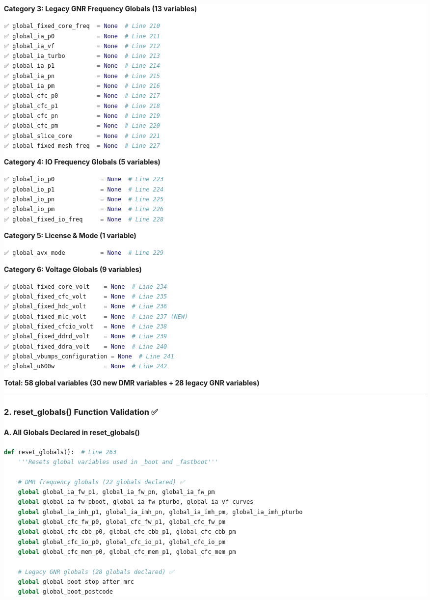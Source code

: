 **Category 3: Legacy GNR Frequency Globals (13 variables)**
```python
✅ global_fixed_core_freq  = None  # Line 210
✅ global_ia_p0            = None  # Line 211
✅ global_ia_vf            = None  # Line 212
✅ global_ia_turbo         = None  # Line 213
✅ global_ia_p1            = None  # Line 214
✅ global_ia_pn            = None  # Line 215
✅ global_ia_pm            = None  # Line 216
✅ global_cfc_p0           = None  # Line 217
✅ global_cfc_p1           = None  # Line 218
✅ global_cfc_pn           = None  # Line 219
✅ global_cfc_pm           = None  # Line 220
✅ global_slice_core       = None  # Line 221
✅ global_fixed_mesh_freq  = None  # Line 227
```

**Category 4: IO Frequency Globals (5 variables)**
```python
✅ global_io_p0             = None  # Line 223
✅ global_io_p1             = None  # Line 224
✅ global_io_pn             = None  # Line 225
✅ global_io_pm             = None  # Line 226
✅ global_fixed_io_freq     = None  # Line 228
```

**Category 5: License & Mode (1 variable)**
```python
✅ global_avx_mode          = None  # Line 229
```

**Category 6: Voltage Globals (9 variables)**
```python
✅ global_fixed_core_volt    = None  # Line 234
✅ global_fixed_cfc_volt     = None  # Line 235
✅ global_fixed_hdc_volt     = None  # Line 236
✅ global_fixed_mlc_volt     = None  # Line 237 (NEW)
✅ global_fixed_cfcio_volt   = None  # Line 238
✅ global_fixed_ddrd_volt    = None  # Line 239
✅ global_fixed_ddra_volt    = None  # Line 240
✅ global_vbumps_configuration = None  # Line 241
✅ global_u600w              = None  # Line 242
```

**Total: 58 global variables (30 new DMR variables + 28 legacy GNR variables)**

---

### 2. reset_globals() Function Validation ✅

#### A. All Globals Declared in reset_globals()
```python
def reset_globals():  # Line 263
    '''Resets global variables used in _boot and _fastboot'''
    
    # DMR frequency globals (22 globals declared) ✅
    global global_ia_fw_p1, global_ia_fw_pn, global_ia_fw_pm
    global global_ia_fw_pboot, global_ia_fw_pturbo, global_ia_vf_curves
    global global_ia_imh_p1, global_ia_imh_pn, global_ia_imh_pm, global_ia_imh_pturbo
    global global_cfc_fw_p0, global_cfc_fw_p1, global_cfc_fw_pm
    global global_cfc_cbb_p0, global_cfc_cbb_p1, global_cfc_cbb_pm
    global global_cfc_io_p0, global_cfc_io_p1, global_cfc_io_pm
    global global_cfc_mem_p0, global_cfc_mem_p1, global_cfc_mem_pm
    
    # Legacy GNR globals (28 globals declared) ✅
    global global_boot_stop_after_mrc
    global global_boot_postcode
```